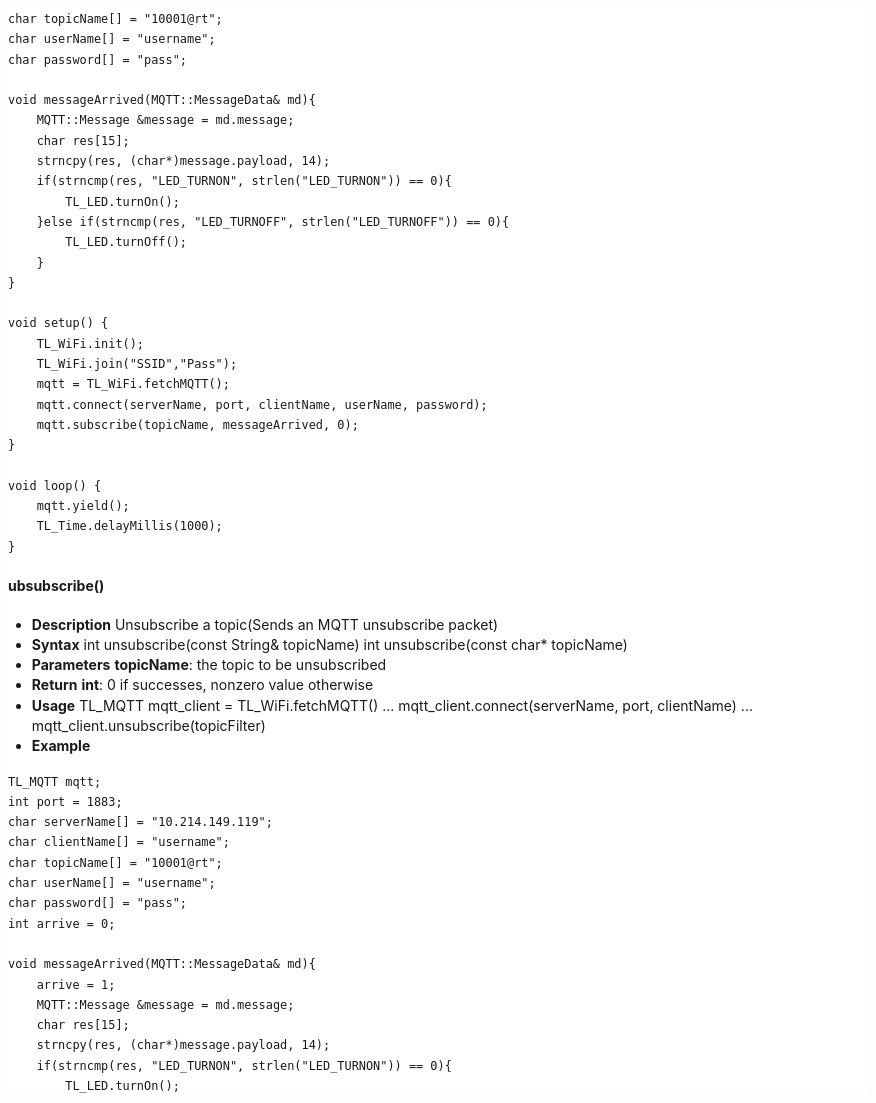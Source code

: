 ```
char topicName[] = "10001@rt";
char userName[] = "username";
char password[] = "pass";

void messageArrived(MQTT::MessageData& md){
    MQTT::Message &message = md.message;
    char res[15];
    strncpy(res, (char*)message.payload, 14);
    if(strncmp(res, "LED_TURNON", strlen("LED_TURNON")) == 0){
        TL_LED.turnOn();
    }else if(strncmp(res, "LED_TURNOFF", strlen("LED_TURNOFF")) == 0){
        TL_LED.turnOff();
    }
}

void setup() {
    TL_WiFi.init();
    TL_WiFi.join("SSID","Pass");
    mqtt = TL_WiFi.fetchMQTT();
    mqtt.connect(serverName, port, clientName, userName, password);
    mqtt.subscribe(topicName, messageArrived, 0);
}

void loop() {
    mqtt.yield();
    TL_Time.delayMillis(1000);
}
```

#### ubsubscribe()
+ **Description**
    Unsubscribe a topic(Sends an MQTT unsubscribe packet)
+ **Syntax**
    int unsubscribe(const String& topicName)
    int unsubscribe(const char* topicName)
+ **Parameters**
    **topicName**: the topic to be unsubscribed
+ **Return**
    **int**: 0 if successes, nonzero value otherwise
+ **Usage**
    TL_MQTT mqtt_client = TL_WiFi.fetchMQTT()
    ...
    mqtt_client.connect(serverName, port, clientName)
    ...
    mqtt_client.unsubscribe(topicFilter)
+ **Example**
```
TL_MQTT mqtt;
int port = 1883;
char serverName[] = "10.214.149.119";
char clientName[] = "username";
char topicName[] = "10001@rt";
char userName[] = "username";
char password[] = "pass";
int arrive = 0;

void messageArrived(MQTT::MessageData& md){
    arrive = 1;
    MQTT::Message &message = md.message;
    char res[15];
    strncpy(res, (char*)message.payload, 14);
    if(strncmp(res, "LED_TURNON", strlen("LED_TURNON")) == 0){
        TL_LED.turnOn();
```